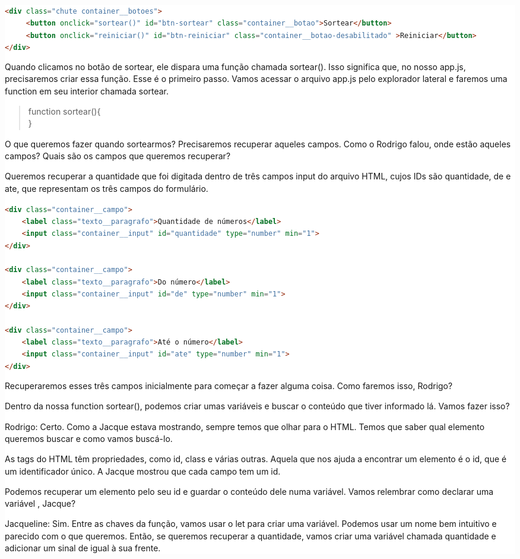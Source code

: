 ```HTML
<div class="chute container__botoes">
     <button onclick="sortear()" id="btn-sortear" class="container__botao">Sortear</button>
     <button onclick="reiniciar()" id="btn-reiniciar" class="container__botao-desabilitado" >Reiniciar</button>
</div>
```

Quando clicamos no botão de sortear, ele dispara uma função chamada sortear(). Isso significa que, no nosso app.js, precisaremos criar essa função. Esse é o primeiro passo. Vamos acessar o arquivo app.js pelo explorador lateral e faremos uma function em seu interior chamada sortear.

> function sortear(){  
}

O que queremos fazer quando sortearmos? Precisaremos recuperar aqueles campos. Como o Rodrigo falou, onde estão aqueles campos? Quais são os campos que queremos recuperar?

Queremos recuperar a quantidade que foi digitada dentro de três campos input do arquivo HTML, cujos IDs são quantidade, de e ate, que representam os três campos do formulário.

```HTML
<div class="container__campo">
    <label class="texto__paragrafo">Quantidade de números</label>
    <input class="container__input" id="quantidade" type="number" min="1">
</div>

<div class="container__campo">
    <label class="texto__paragrafo">Do número</label>
    <input class="container__input" id="de" type="number" min="1">
</div>

<div class="container__campo">
    <label class="texto__paragrafo">Até o número</label>
    <input class="container__input" id="ate" type="number" min="1">
</div>
```

Recuperaremos esses três campos inicialmente para começar a fazer alguma coisa. Como faremos isso, Rodrigo?

Dentro da nossa function sortear(), podemos criar umas variáveis e buscar o conteúdo que tiver informado lá. Vamos fazer isso?

Rodrigo: Certo. Como a Jacque estava mostrando, sempre temos que olhar para o HTML. Temos que saber qual elemento queremos buscar e como vamos buscá-lo.

As tags do HTML têm propriedades, como id, class e várias outras. Aquela que nos ajuda a encontrar um elemento é o id, que é um identificador único. A Jacque mostrou que cada campo tem um id.

Podemos recuperar um elemento pelo seu id e guardar o conteúdo dele numa variável. Vamos relembrar como declarar uma variável , Jacque?

Jacqueline: Sim. Entre as chaves da função, vamos usar o let para criar uma variável. Podemos usar um nome bem intuitivo e parecido com o que queremos. Então, se queremos recuperar a quantidade, vamos criar uma variável chamada quantidade e adicionar um sinal de igual à sua frente.
